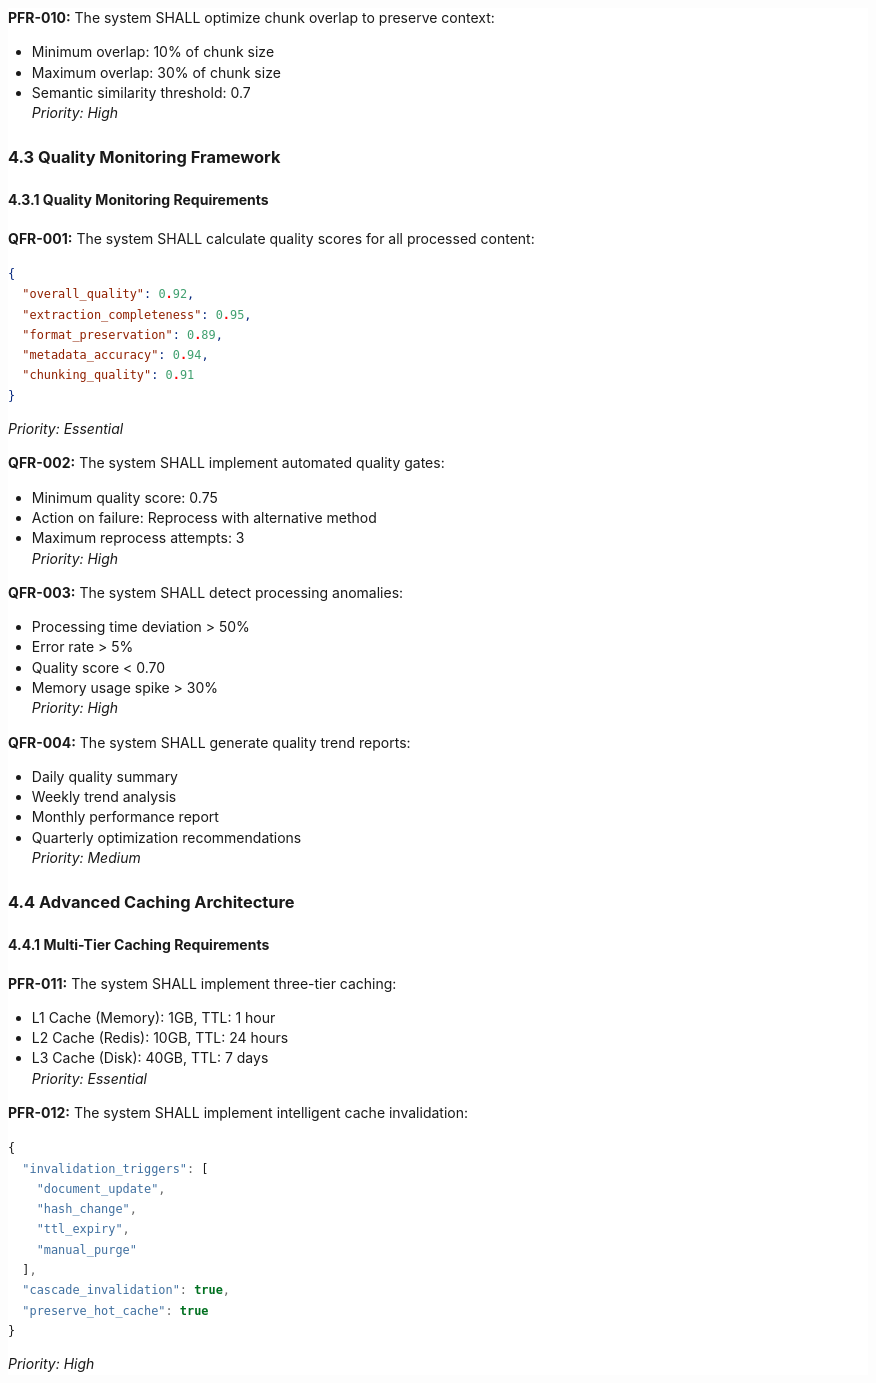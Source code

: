 **PFR-010:** The system SHALL optimize chunk overlap to preserve context:
- Minimum overlap: 10% of chunk size
- Maximum overlap: 30% of chunk size
- Semantic similarity threshold: 0.7  
*Priority: High*

### 4.3 Quality Monitoring Framework

#### 4.3.1 Quality Monitoring Requirements

**QFR-001:** The system SHALL calculate quality scores for all processed content:
```json
{
  "overall_quality": 0.92,
  "extraction_completeness": 0.95,
  "format_preservation": 0.89,
  "metadata_accuracy": 0.94,
  "chunking_quality": 0.91
}
```
*Priority: Essential*

**QFR-002:** The system SHALL implement automated quality gates:
- Minimum quality score: 0.75
- Action on failure: Reprocess with alternative method
- Maximum reprocess attempts: 3  
*Priority: High*

**QFR-003:** The system SHALL detect processing anomalies:
- Processing time deviation > 50%
- Error rate > 5%
- Quality score < 0.70
- Memory usage spike > 30%  
*Priority: High*

**QFR-004:** The system SHALL generate quality trend reports:
- Daily quality summary
- Weekly trend analysis
- Monthly performance report
- Quarterly optimization recommendations  
*Priority: Medium*

### 4.4 Advanced Caching Architecture

#### 4.4.1 Multi-Tier Caching Requirements

**PFR-011:** The system SHALL implement three-tier caching:
- L1 Cache (Memory): 1GB, TTL: 1 hour
- L2 Cache (Redis): 10GB, TTL: 24 hours  
- L3 Cache (Disk): 40GB, TTL: 7 days  
*Priority: Essential*

**PFR-012:** The system SHALL implement intelligent cache invalidation:
```javascript
{
  "invalidation_triggers": [
    "document_update",
    "hash_change",
    "ttl_expiry",
    "manual_purge"
  ],
  "cascade_invalidation": true,
  "preserve_hot_cache": true
}
```
*Priority: High*
